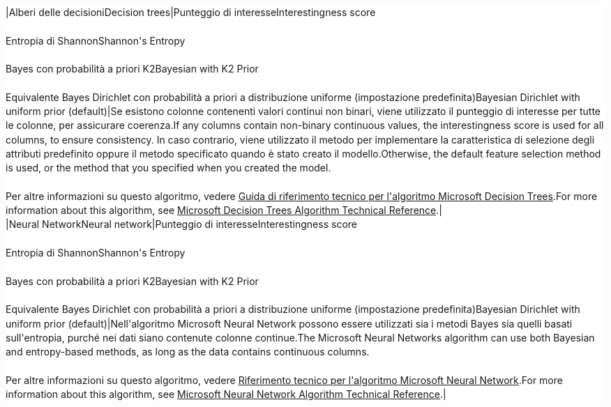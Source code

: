 |<span data-ttu-id="e61fa-182">Alberi delle decisioni</span><span class="sxs-lookup"><span data-stu-id="e61fa-182">Decision trees</span></span>|<span data-ttu-id="e61fa-183">Punteggio di interesse</span><span class="sxs-lookup"><span data-stu-id="e61fa-183">Interestingness score</span></span><br /><br /> <span data-ttu-id="e61fa-184">Entropia di Shannon</span><span class="sxs-lookup"><span data-stu-id="e61fa-184">Shannon's Entropy</span></span><br /><br /> <span data-ttu-id="e61fa-185">Bayes con probabilità a priori K2</span><span class="sxs-lookup"><span data-stu-id="e61fa-185">Bayesian with K2 Prior</span></span><br /><br /> <span data-ttu-id="e61fa-186">Equivalente Bayes Dirichlet con probabilità a priori a distribuzione uniforme (impostazione predefinita)</span><span class="sxs-lookup"><span data-stu-id="e61fa-186">Bayesian Dirichlet with uniform prior (default)</span></span>|<span data-ttu-id="e61fa-187">Se esistono colonne contenenti valori continui non binari, viene utilizzato il punteggio di interesse per tutte le colonne, per assicurare coerenza.</span><span class="sxs-lookup"><span data-stu-id="e61fa-187">If any columns contain non-binary continuous values, the interestingness score is used for all columns, to ensure consistency.</span></span> <span data-ttu-id="e61fa-188">In caso contrario, viene utilizzato il metodo per implementare la caratteristica di selezione degli attributi predefinito oppure il metodo specificato quando è stato creato il modello.</span><span class="sxs-lookup"><span data-stu-id="e61fa-188">Otherwise, the default feature selection method is used, or the method that you specified when you created the model.</span></span><br /><br /> <span data-ttu-id="e61fa-189">Per altre informazioni su questo algoritmo, vedere [Guida di riferimento tecnico per l'algoritmo Microsoft Decision Trees](microsoft-decision-trees-algorithm-technical-reference.md).</span><span class="sxs-lookup"><span data-stu-id="e61fa-189">For more information about this algorithm, see [Microsoft Decision Trees Algorithm Technical Reference](microsoft-decision-trees-algorithm-technical-reference.md).</span></span>|  
|<span data-ttu-id="e61fa-190">Neural Network</span><span class="sxs-lookup"><span data-stu-id="e61fa-190">Neural network</span></span>|<span data-ttu-id="e61fa-191">Punteggio di interesse</span><span class="sxs-lookup"><span data-stu-id="e61fa-191">Interestingness score</span></span><br /><br /> <span data-ttu-id="e61fa-192">Entropia di Shannon</span><span class="sxs-lookup"><span data-stu-id="e61fa-192">Shannon's Entropy</span></span><br /><br /> <span data-ttu-id="e61fa-193">Bayes con probabilità a priori K2</span><span class="sxs-lookup"><span data-stu-id="e61fa-193">Bayesian with K2 Prior</span></span><br /><br /> <span data-ttu-id="e61fa-194">Equivalente Bayes Dirichlet con probabilità a priori a distribuzione uniforme (impostazione predefinita)</span><span class="sxs-lookup"><span data-stu-id="e61fa-194">Bayesian Dirichlet with uniform prior (default)</span></span>|<span data-ttu-id="e61fa-195">Nell'algoritmo Microsoft Neural Network possono essere utilizzati sia i metodi Bayes sia quelli basati sull'entropia, purché nei dati siano contenute colonne continue.</span><span class="sxs-lookup"><span data-stu-id="e61fa-195">The Microsoft Neural Networks algorithm can use both Bayesian and entropy-based methods, as long as the data contains continuous columns.</span></span><br /><br /> <span data-ttu-id="e61fa-196">Per altre informazioni su questo algoritmo, vedere [Riferimento tecnico per l'algoritmo Microsoft Neural Network](microsoft-neural-network-algorithm-technical-reference.md).</span><span class="sxs-lookup"><span data-stu-id="e61fa-196">For more information about this algorithm, see [Microsoft Neural Network Algorithm Technical Reference](microsoft-neural-network-algorithm-technical-reference.md).</span></span>|  